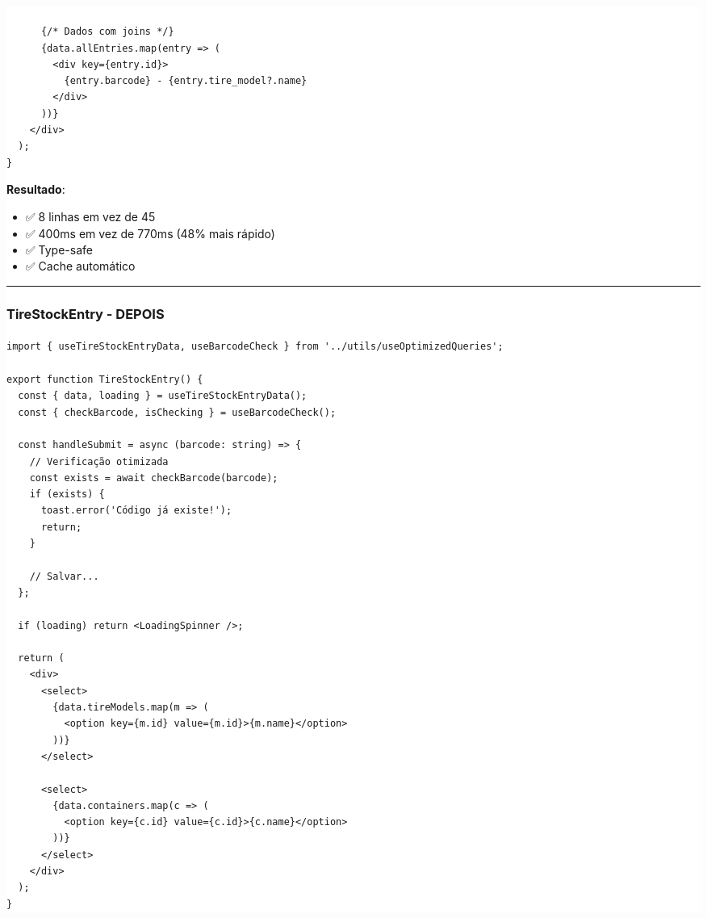 ```tsx
      
      {/* Dados com joins */}
      {data.allEntries.map(entry => (
        <div key={entry.id}>
          {entry.barcode} - {entry.tire_model?.name}
        </div>
      ))}
    </div>
  );
}
```

**Resultado**:
- ✅ 8 linhas em vez de 45
- ✅ 400ms em vez de 770ms (48% mais rápido)
- ✅ Type-safe
- ✅ Cache automático

---

### TireStockEntry - DEPOIS

```tsx
import { useTireStockEntryData, useBarcodeCheck } from '../utils/useOptimizedQueries';

export function TireStockEntry() {
  const { data, loading } = useTireStockEntryData();
  const { checkBarcode, isChecking } = useBarcodeCheck();

  const handleSubmit = async (barcode: string) => {
    // Verificação otimizada
    const exists = await checkBarcode(barcode);
    if (exists) {
      toast.error('Código já existe!');
      return;
    }

    // Salvar...
  };

  if (loading) return <LoadingSpinner />;

  return (
    <div>
      <select>
        {data.tireModels.map(m => (
          <option key={m.id} value={m.id}>{m.name}</option>
        ))}
      </select>
      
      <select>
        {data.containers.map(c => (
          <option key={c.id} value={c.id}>{c.name}</option>
        ))}
      </select>
    </div>
  );
}
```
